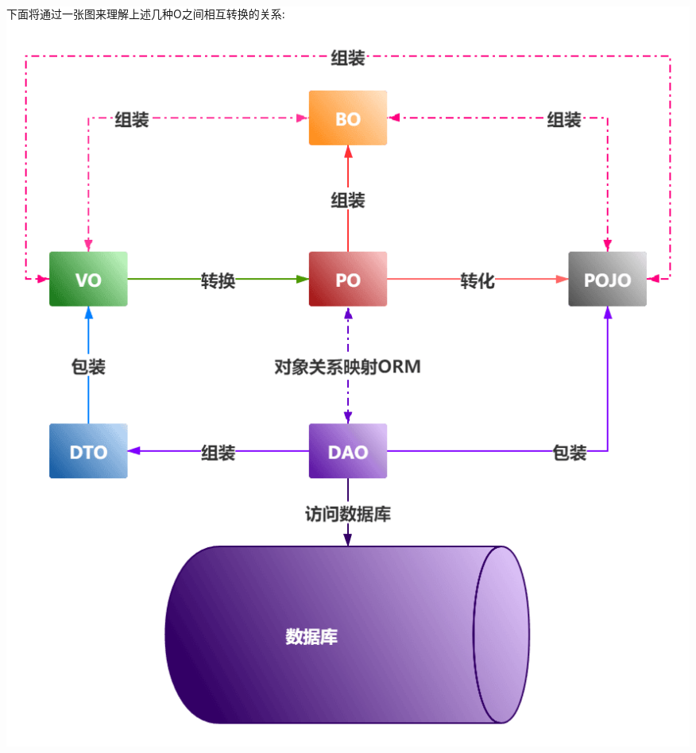 

下面将通过一张图来理解上述几种O之间相互转换的关系:

![1726125141819-5d97e58c-6b6f-49fd-9bb7-5a001fed16d1.png](./img/rT6xiYQqcNYkBSCn/1726125141819-5d97e58c-6b6f-49fd-9bb7-5a001fed16d1-782620.png)

